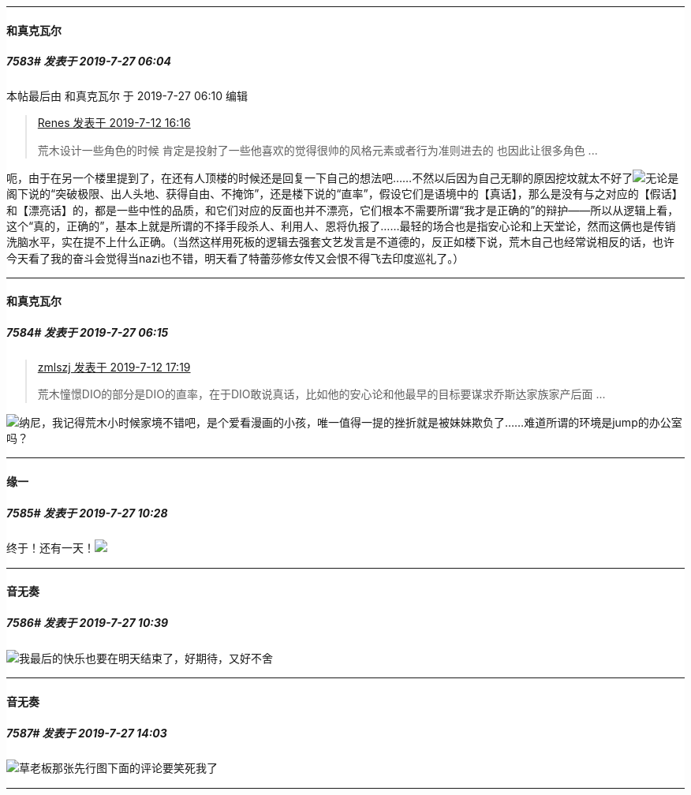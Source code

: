 -----

####  和真克瓦尔  
##### 7583#       发表于 2019-7-27 06:04


 本帖最后由 和真克瓦尔 于 2019-7-27 06:10 编辑 
<blockquote><a href="httphttps://bbs.saraba1st.com/2b/forum.php?mod=redirect&amp;goto=findpost&amp;pid=44488009&amp;ptid=1574553" target="_blank">Renes 发表于 2019-7-12 16:16</a>

荒木设计一些角色的时候 肯定是投射了一些他喜欢的觉得很帅的风格元素或者行为准则进去的 也因此让很多角色 ...</blockquote>
呃，由于在另一个楼里提到了，在还有人顶楼的时候还是回复一下自己的想法吧……不然以后因为自己无聊的原因挖坟就太不好了<img src="https://static.saraba1st.com/image/smiley/face2017/152.png" referrerpolicy="no-referrer">无论是阁下说的“突破极限、出人头地、获得自由、不掩饰”，还是楼下说的“直率”，假设它们是语境中的【真话】，那么是没有与之对应的【假话】和【漂亮话】的，都是一些中性的品质，和它们对应的反面也并不漂亮，它们根本不需要所谓“我才是正确的”的辩护——所以从逻辑上看，这个“真的，正确的”，基本上就是所谓的不择手段杀人、利用人、恩将仇报了……最轻的场合也是指安心论和上天堂论，然而这俩也是传销洗脑水平，实在提不上什么正确。（当然这样用死板的逻辑去强套文艺发言是不道德的，反正如楼下说，荒木自己也经常说相反的话，也许今天看了我的奋斗会觉得当nazi也不错，明天看了特蕾莎修女传又会恨不得飞去印度巡礼了。）


-----

####  和真克瓦尔  
##### 7584#       发表于 2019-7-27 06:15


<blockquote><a href="httphttps://bbs.saraba1st.com/2b/forum.php?mod=redirect&amp;goto=findpost&amp;pid=44488977&amp;ptid=1574553" target="_blank">zmlszj 发表于 2019-7-12 17:19</a>

荒木憧憬DIO的部分是DIO的直率，在于DIO敢说真话，比如他的安心论和他最早的目标要谋求乔斯达家族家产后面 ...</blockquote>
<img src="https://static.saraba1st.com/image/smiley/face2017/091.png" referrerpolicy="no-referrer">纳尼，我记得荒木小时候家境不错吧，是个爱看漫画的小孩，唯一值得一提的挫折就是被妹妹欺负了……难道所谓的环境是jump的办公室吗？


-----

####  缘一  
##### 7585#       发表于 2019-7-27 10:28


终于！还有一天！<img src="https://static.saraba1st.com/image/smiley/face2017/152.png" referrerpolicy="no-referrer">


-----

####  音无奏  
##### 7586#       发表于 2019-7-27 10:39


<img src="https://static.saraba1st.com/image/smiley/face2017/138.png" referrerpolicy="no-referrer">我最后的快乐也要在明天结束了，好期待，又好不舍


-----

####  音无奏  
##### 7587#       发表于 2019-7-27 14:03


<img src="https://static.saraba1st.com/image/smiley/face2017/049.png" referrerpolicy="no-referrer">草老板那张先行图下面的评论要笑死我了


-----
